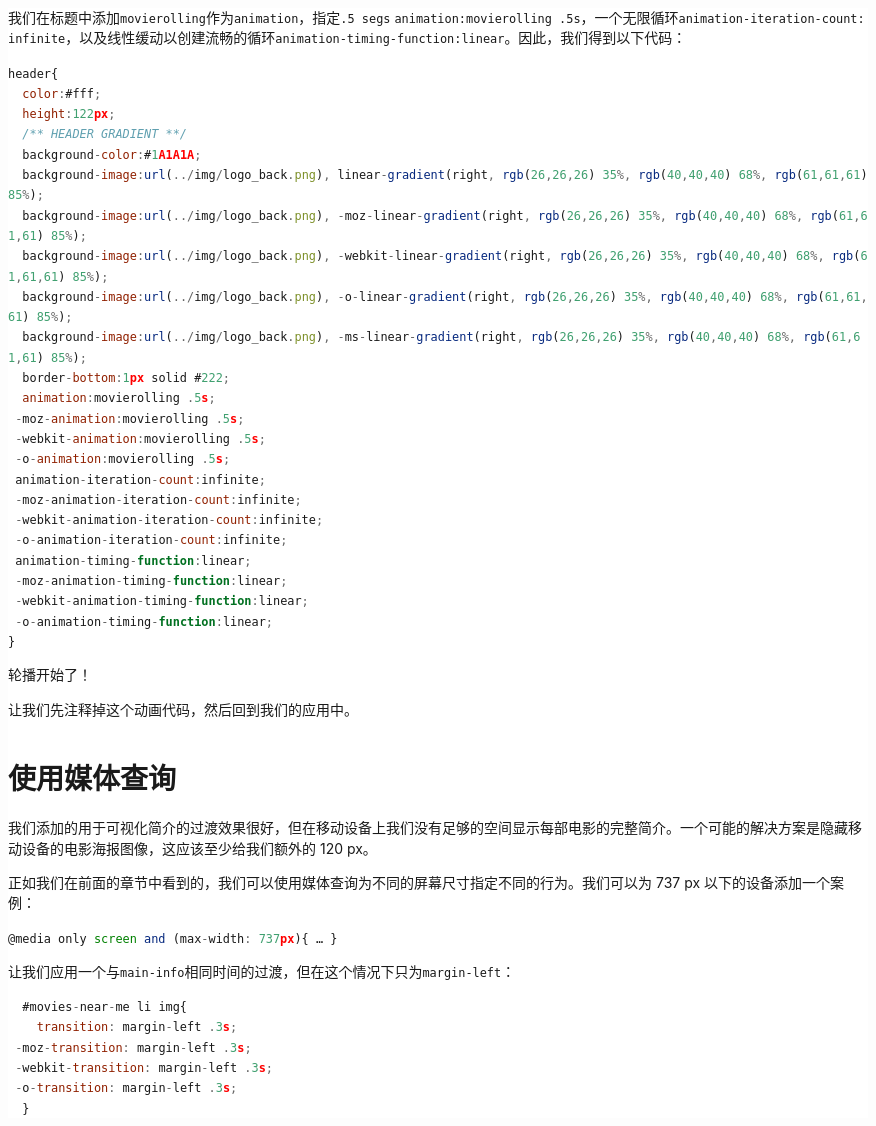 我们在标题中添加`movierolling`作为`animation`，指定`.5 segs` `animation:movierolling .5s`，一个无限循环`animation-iteration-count:infinite`，以及线性缓动以创建流畅的循环`animation-timing-function:linear`。因此，我们得到以下代码：

```js
header{
  color:#fff;
  height:122px;
  /** HEADER GRADIENT **/
  background-color:#1A1A1A;
  background-image:url(../img/logo_back.png), linear-gradient(right, rgb(26,26,26) 35%, rgb(40,40,40) 68%, rgb(61,61,61) 85%);
  background-image:url(../img/logo_back.png), -moz-linear-gradient(right, rgb(26,26,26) 35%, rgb(40,40,40) 68%, rgb(61,61,61) 85%);
  background-image:url(../img/logo_back.png), -webkit-linear-gradient(right, rgb(26,26,26) 35%, rgb(40,40,40) 68%, rgb(61,61,61) 85%);
  background-image:url(../img/logo_back.png), -o-linear-gradient(right, rgb(26,26,26) 35%, rgb(40,40,40) 68%, rgb(61,61,61) 85%);
  background-image:url(../img/logo_back.png), -ms-linear-gradient(right, rgb(26,26,26) 35%, rgb(40,40,40) 68%, rgb(61,61,61) 85%);
  border-bottom:1px solid #222;
  animation:movierolling .5s;
 -moz-animation:movierolling .5s;
 -webkit-animation:movierolling .5s;
 -o-animation:movierolling .5s;
 animation-iteration-count:infinite;
 -moz-animation-iteration-count:infinite;
 -webkit-animation-iteration-count:infinite;
 -o-animation-iteration-count:infinite; 
 animation-timing-function:linear;
 -moz-animation-timing-function:linear;
 -webkit-animation-timing-function:linear;
 -o-animation-timing-function:linear;
}
```

轮播开始了！

让我们先注释掉这个动画代码，然后回到我们的应用中。

# 使用媒体查询

我们添加的用于可视化简介的过渡效果很好，但在移动设备上我们没有足够的空间显示每部电影的完整简介。一个可能的解决方案是隐藏移动设备的电影海报图像，这应该至少给我们额外的 120 px。

正如我们在前面的章节中看到的，我们可以使用媒体查询为不同的屏幕尺寸指定不同的行为。我们可以为 737 px 以下的设备添加一个案例：

```js
@media only screen and (max-width: 737px){ … }
```

让我们应用一个与`main-info`相同时间的过渡，但在这个情况下只为`margin-left`：

```js
  #movies-near-me li img{
    transition: margin-left .3s;
 -moz-transition: margin-left .3s;
 -webkit-transition: margin-left .3s;
 -o-transition: margin-left .3s; 
  }
```
